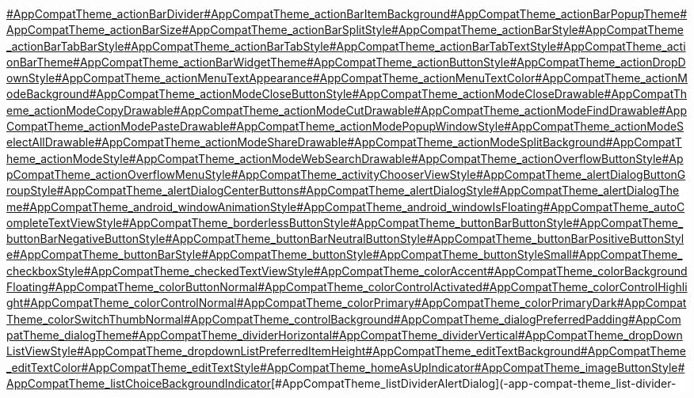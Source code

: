 [#AppCompatTheme_actionBarDivider](-app-compat-theme_action-bar-divider.md)[#AppCompatTheme_actionBarItemBackground](-app-compat-theme_action-bar-item-background.md)[#AppCompatTheme_actionBarPopupTheme](-app-compat-theme_action-bar-popup-theme.md)[#AppCompatTheme_actionBarSize](-app-compat-theme_action-bar-size.md)[#AppCompatTheme_actionBarSplitStyle](-app-compat-theme_action-bar-split-style.md)[#AppCompatTheme_actionBarStyle](-app-compat-theme_action-bar-style.md)[#AppCompatTheme_actionBarTabBarStyle](-app-compat-theme_action-bar-tab-bar-style.md)[#AppCompatTheme_actionBarTabStyle](-app-compat-theme_action-bar-tab-style.md)[#AppCompatTheme_actionBarTabTextStyle](-app-compat-theme_action-bar-tab-text-style.md)[#AppCompatTheme_actionBarTheme](-app-compat-theme_action-bar-theme.md)[#AppCompatTheme_actionBarWidgetTheme](-app-compat-theme_action-bar-widget-theme.md)[#AppCompatTheme_actionButtonStyle](-app-compat-theme_action-button-style.md)[#AppCompatTheme_actionDropDownStyle](-app-compat-theme_action-drop-down-style.md)[#AppCompatTheme_actionMenuTextAppearance](-app-compat-theme_action-menu-text-appearance.md)[#AppCompatTheme_actionMenuTextColor](-app-compat-theme_action-menu-text-color.md)[#AppCompatTheme_actionModeBackground](-app-compat-theme_action-mode-background.md)[#AppCompatTheme_actionModeCloseButtonStyle](-app-compat-theme_action-mode-close-button-style.md)[#AppCompatTheme_actionModeCloseDrawable](-app-compat-theme_action-mode-close-drawable.md)[#AppCompatTheme_actionModeCopyDrawable](-app-compat-theme_action-mode-copy-drawable.md)[#AppCompatTheme_actionModeCutDrawable](-app-compat-theme_action-mode-cut-drawable.md)[#AppCompatTheme_actionModeFindDrawable](-app-compat-theme_action-mode-find-drawable.md)[#AppCompatTheme_actionModePasteDrawable](-app-compat-theme_action-mode-paste-drawable.md)[#AppCompatTheme_actionModePopupWindowStyle](-app-compat-theme_action-mode-popup-window-style.md)[#AppCompatTheme_actionModeSelectAllDrawable](-app-compat-theme_action-mode-select-all-drawable.md)[#AppCompatTheme_actionModeShareDrawable](-app-compat-theme_action-mode-share-drawable.md)[#AppCompatTheme_actionModeSplitBackground](-app-compat-theme_action-mode-split-background.md)[#AppCompatTheme_actionModeStyle](-app-compat-theme_action-mode-style.md)[#AppCompatTheme_actionModeWebSearchDrawable](-app-compat-theme_action-mode-web-search-drawable.md)[#AppCompatTheme_actionOverflowButtonStyle](-app-compat-theme_action-overflow-button-style.md)[#AppCompatTheme_actionOverflowMenuStyle](-app-compat-theme_action-overflow-menu-style.md)[#AppCompatTheme_activityChooserViewStyle](-app-compat-theme_activity-chooser-view-style.md)[#AppCompatTheme_alertDialogButtonGroupStyle](-app-compat-theme_alert-dialog-button-group-style.md)[#AppCompatTheme_alertDialogCenterButtons](-app-compat-theme_alert-dialog-center-buttons.md)[#AppCompatTheme_alertDialogStyle](-app-compat-theme_alert-dialog-style.md)[#AppCompatTheme_alertDialogTheme](-app-compat-theme_alert-dialog-theme.md)[#AppCompatTheme_android_windowAnimationStyle](-app-compat-theme_android_window-animation-style.md)[#AppCompatTheme_android_windowIsFloating](-app-compat-theme_android_window-is-floating.md)[#AppCompatTheme_autoCompleteTextViewStyle](-app-compat-theme_auto-complete-text-view-style.md)[#AppCompatTheme_borderlessButtonStyle](-app-compat-theme_borderless-button-style.md)[#AppCompatTheme_buttonBarButtonStyle](-app-compat-theme_button-bar-button-style.md)[#AppCompatTheme_buttonBarNegativeButtonStyle](-app-compat-theme_button-bar-negative-button-style.md)[#AppCompatTheme_buttonBarNeutralButtonStyle](-app-compat-theme_button-bar-neutral-button-style.md)[#AppCompatTheme_buttonBarPositiveButtonStyle](-app-compat-theme_button-bar-positive-button-style.md)[#AppCompatTheme_buttonBarStyle](-app-compat-theme_button-bar-style.md)[#AppCompatTheme_buttonStyle](-app-compat-theme_button-style.md)[#AppCompatTheme_buttonStyleSmall](-app-compat-theme_button-style-small.md)[#AppCompatTheme_checkboxStyle](-app-compat-theme_checkbox-style.md)[#AppCompatTheme_checkedTextViewStyle](-app-compat-theme_checked-text-view-style.md)[#AppCompatTheme_colorAccent](-app-compat-theme_color-accent.md)[#AppCompatTheme_colorBackgroundFloating](-app-compat-theme_color-background-floating.md)[#AppCompatTheme_colorButtonNormal](-app-compat-theme_color-button-normal.md)[#AppCompatTheme_colorControlActivated](-app-compat-theme_color-control-activated.md)[#AppCompatTheme_colorControlHighlight](-app-compat-theme_color-control-highlight.md)[#AppCompatTheme_colorControlNormal](-app-compat-theme_color-control-normal.md)[#AppCompatTheme_colorPrimary](-app-compat-theme_color-primary.md)[#AppCompatTheme_colorPrimaryDark](-app-compat-theme_color-primary-dark.md)[#AppCompatTheme_colorSwitchThumbNormal](-app-compat-theme_color-switch-thumb-normal.md)[#AppCompatTheme_controlBackground](-app-compat-theme_control-background.md)[#AppCompatTheme_dialogPreferredPadding](-app-compat-theme_dialog-preferred-padding.md)[#AppCompatTheme_dialogTheme](-app-compat-theme_dialog-theme.md)[#AppCompatTheme_dividerHorizontal](-app-compat-theme_divider-horizontal.md)[#AppCompatTheme_dividerVertical](-app-compat-theme_divider-vertical.md)[#AppCompatTheme_dropDownListViewStyle](-app-compat-theme_drop-down-list-view-style.md)[#AppCompatTheme_dropdownListPreferredItemHeight](-app-compat-theme_dropdown-list-preferred-item-height.md)[#AppCompatTheme_editTextBackground](-app-compat-theme_edit-text-background.md)[#AppCompatTheme_editTextColor](-app-compat-theme_edit-text-color.md)[#AppCompatTheme_editTextStyle](-app-compat-theme_edit-text-style.md)[#AppCompatTheme_homeAsUpIndicator](-app-compat-theme_home-as-up-indicator.md)[#AppCompatTheme_imageButtonStyle](-app-compat-theme_image-button-style.md)[#AppCompatTheme_listChoiceBackgroundIndicator](-app-compat-theme_list-choice-background-indicator.md)[#AppCompatTheme_listDividerAlertDialog](-app-compat-theme_list-divider-